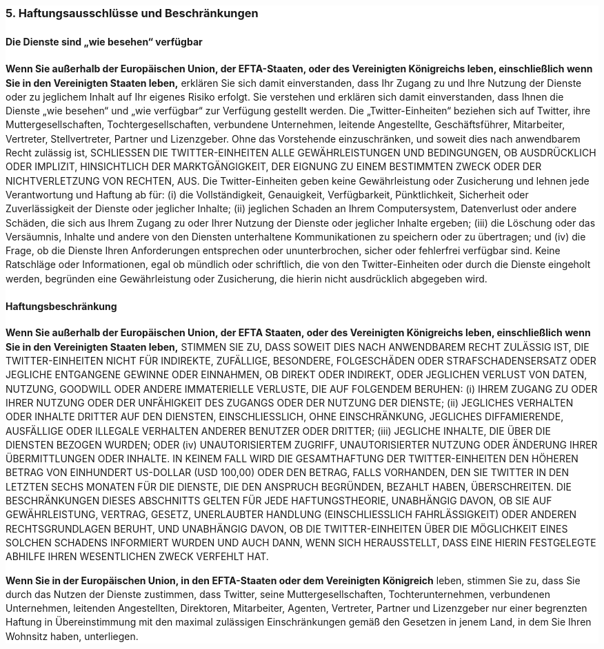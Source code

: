 
### 5\. Haftungsausschlüsse und Beschränkungen

#### Die Dienste sind „wie besehen“ verfügbar

**Wenn Sie außerhalb der Europäischen Union, der EFTA-Staaten, oder des Vereinigten Königreichs leben, einschließlich wenn Sie in den Vereinigten Staaten leben,** erklären Sie sich damit einverstanden, dass Ihr Zugang zu und Ihre Nutzung der Dienste oder zu jeglichem Inhalt auf Ihr eigenes Risiko erfolgt. Sie verstehen und erklären sich damit einverstanden, dass Ihnen die Dienste „wie besehen“ und „wie verfügbar“ zur Verfügung gestellt werden. Die „Twitter-Einheiten“ beziehen sich auf Twitter, ihre Muttergesellschaften, Tochtergesellschaften, verbundene Unternehmen, leitende Angestellte, Geschäftsführer, Mitarbeiter, Vertreter, Stellvertreter, Partner und Lizenzgeber. Ohne das Vorstehende einzuschränken, und soweit dies nach anwendbarem Recht zulässig ist, SCHLIESSEN DIE TWITTER-EINHEITEN ALLE GEWÄHRLEISTUNGEN UND BEDINGUNGEN, OB AUSDRÜCKLICH ODER IMPLIZIT, HINSICHTLICH DER MARKTGÄNGIGKEIT, DER EIGNUNG ZU EINEM BESTIMMTEN ZWECK ODER DER NICHTVERLETZUNG VON RECHTEN, AUS. Die Twitter-Einheiten geben keine Gewährleistung oder Zusicherung und lehnen jede Verantwortung und Haftung ab für: (i) die Vollständigkeit, Genauigkeit, Verfügbarkeit, Pünktlichkeit, Sicherheit oder Zuverlässigkeit der Dienste oder jeglicher Inhalte; (ii) jeglichen Schaden an Ihrem Computersystem, Datenverlust oder andere Schäden, die sich aus Ihrem Zugang zu oder Ihrer Nutzung der Dienste oder jeglicher Inhalte ergeben; (iii) die Löschung oder das Versäumnis, Inhalte und andere von den Diensten unterhaltene Kommunikationen zu speichern oder zu übertragen; und (iv) die Frage, ob die Dienste Ihren Anforderungen entsprechen oder ununterbrochen, sicher oder fehlerfrei verfügbar sind. Keine Ratschläge oder Informationen, egal ob mündlich oder schriftlich, die von den Twitter-Einheiten oder durch die Dienste eingeholt werden, begründen eine Gewährleistung oder Zusicherung, die hierin nicht ausdrücklich abgegeben wird.

#### Haftungsbeschränkung

**Wenn Sie außerhalb der Europäischen Union, der EFTA Staaten, oder des Vereinigten Königreichs leben, einschließlich wenn Sie in den Vereinigten Staaten leben,** STIMMEN SIE ZU, DASS SOWEIT DIES NACH ANWENDBAREM RECHT ZULÄSSIG IST, DIE TWITTER-EINHEITEN NICHT FÜR INDIREKTE, ZUFÄLLIGE, BESONDERE, FOLGESCHÄDEN ODER STRAFSCHADENSERSATZ ODER JEGLICHE ENTGANGENE GEWINNE ODER EINNAHMEN, OB DIREKT ODER INDIREKT, ODER JEGLICHEN VERLUST VON DATEN, NUTZUNG, GOODWILL ODER ANDERE IMMATERIELLE VERLUSTE, DIE AUF FOLGENDEM BERUHEN: (i) IHREM ZUGANG ZU ODER IHRER NUTZUNG ODER DER UNFÄHIGKEIT DES ZUGANGS ODER DER NUTZUNG DER DIENSTE; (ii) JEGLICHES VERHALTEN ODER INHALTE DRITTER AUF DEN DIENSTEN, EINSCHLIESSLICH, OHNE EINSCHRÄNKUNG, JEGLICHES DIFFAMIERENDE, AUSFÄLLIGE ODER ILLEGALE VERHALTEN ANDERER BENUTZER ODER DRITTER; (iii) JEGLICHE INHALTE, DIE ÜBER DIE DIENSTEN BEZOGEN WURDEN; ODER (iv) UNAUTORISIERTEM ZUGRIFF, UNAUTORISIERTER NUTZUNG ODER ÄNDERUNG IHRER ÜBERMITTLUNGEN ODER INHALTE. IN KEINEM FALL WIRD DIE GESAMTHAFTUNG DER TWITTER-EINHEITEN DEN HÖHEREN BETRAG VON EINHUNDERT US-DOLLAR (USD 100,00) ODER DEN BETRAG, FALLS VORHANDEN, DEN SIE TWITTER IN DEN LETZTEN SECHS MONATEN FÜR DIE DIENSTE, DIE DEN ANSPRUCH BEGRÜNDEN, BEZAHLT HABEN, ÜBERSCHREITEN. DIE BESCHRÄNKUNGEN DIESES ABSCHNITTS GELTEN FÜR JEDE HAFTUNGSTHEORIE, UNABHÄNGIG DAVON, OB SIE AUF GEWÄHRLEISTUNG, VERTRAG, GESETZ, UNERLAUBTER HANDLUNG (EINSCHLIESSLICH FAHRLÄSSIGKEIT) ODER ANDEREN RECHTSGRUNDLAGEN BERUHT, UND UNABHÄNGIG DAVON, OB DIE TWITTER-EINHEITEN ÜBER DIE MÖGLICHKEIT EINES SOLCHEN SCHADENS INFORMIERT WURDEN UND AUCH DANN, WENN SICH HERAUSSTELLT, DASS EINE HIERIN FESTGELEGTE ABHILFE IHREN WESENTLICHEN ZWECK VERFEHLT HAT.

**Wenn Sie in der Europäischen Union, in den EFTA-Staaten oder dem Vereinigten Königreich** leben, stimmen Sie zu, dass Sie durch das Nutzen der Dienste zustimmen, dass Twitter, seine Muttergesellschaften, Tochterunternehmen, verbundenen Unternehmen, leitenden Angestellten, Direktoren, Mitarbeiter, Agenten, Vertreter, Partner und Lizenzgeber nur einer begrenzten Haftung in Übereinstimmung mit den maximal zulässigen Einschränkungen gemäß den Gesetzen in jenem Land, in dem Sie Ihren Wohnsitz haben, unterliegen.
